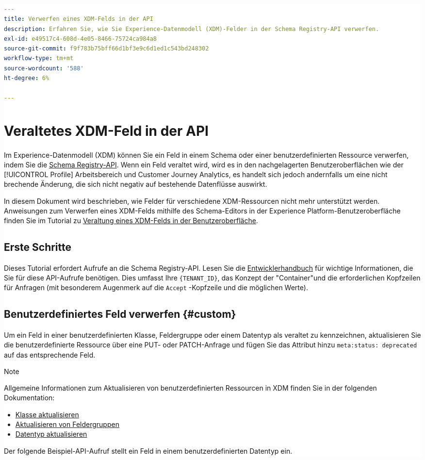 ```yaml
---
title: Verwerfen eines XDM-Felds in der API
description: Erfahren Sie, wie Sie Experience-Datenmodell (XDM)-Felder in der Schema Registry-API verwerfen.
exl-id: e49517c4-608d-4e05-8466-75724ca984a8
source-git-commit: f9f783b75bff66d1bf3e9c6d1ed1c543bd248302
workflow-type: tm+mt
source-wordcount: '588'
ht-degree: 6%

---
```


# Veraltetes XDM-Feld in der API

Im Experience-Datenmodell (XDM) können Sie ein Feld in einem Schema oder einer benutzerdefinierten Ressource verwerfen, indem Sie die [Schema Registry-API](https://developer.adobe.com/experience-platform-apis/references/schema-registry/). Wenn ein Feld veraltet wird, wird es in den nachgelagerten Benutzeroberflächen wie der [!UICONTROL Profile] Arbeitsbereich und Customer Journey Analytics, es handelt sich jedoch andernfalls um eine nicht brechende Änderung, die sich nicht negativ auf bestehende Datenflüsse auswirkt.

In diesem Dokument wird beschrieben, wie Felder für verschiedene XDM-Ressourcen nicht mehr unterstützt werden. Anweisungen zum Verwerfen eines XDM-Felds mithilfe des Schema-Editors in der Experience Platform-Benutzeroberfläche finden Sie im Tutorial zu [Veraltung eines XDM-Felds in der Benutzeroberfläche](./field-deprecation-ui.md).

## Erste Schritte

Dieses Tutorial erfordert Aufrufe an die Schema Registry-API. Lesen Sie die [Entwicklerhandbuch](../api/getting-started.md) für wichtige Informationen, die Sie für diese API-Aufrufe benötigen. Dies umfasst Ihre `{TENANT_ID}`, das Konzept der &quot;Container&quot;und die erforderlichen Kopfzeilen für Anfragen (mit besonderem Augenmerk auf die `Accept` -Kopfzeile und die möglichen Werte).

## Benutzerdefiniertes Feld verwerfen {#custom}

Um ein Feld in einer benutzerdefinierten Klasse, Feldergruppe oder einem Datentyp als veraltet zu kennzeichnen, aktualisieren Sie die benutzerdefinierte Ressource über eine PUT- oder PATCH-Anfrage und fügen Sie das Attribut hinzu `meta:status: deprecated` auf das entsprechende Feld.

>[!NOTE]
>
>Allgemeine Informationen zum Aktualisieren von benutzerdefinierten Ressourcen in XDM finden Sie in der folgenden Dokumentation:
>
>* [Klasse aktualisieren](../api/classes.md#patch)
>* [Aktualisieren von Feldergruppen](../api/field-groups.md#patch)
>* [Datentyp aktualisieren](../api/data-types.md#patch)


Der folgende Beispiel-API-Aufruf stellt ein Feld in einem benutzerdefinierten Datentyp ein.
